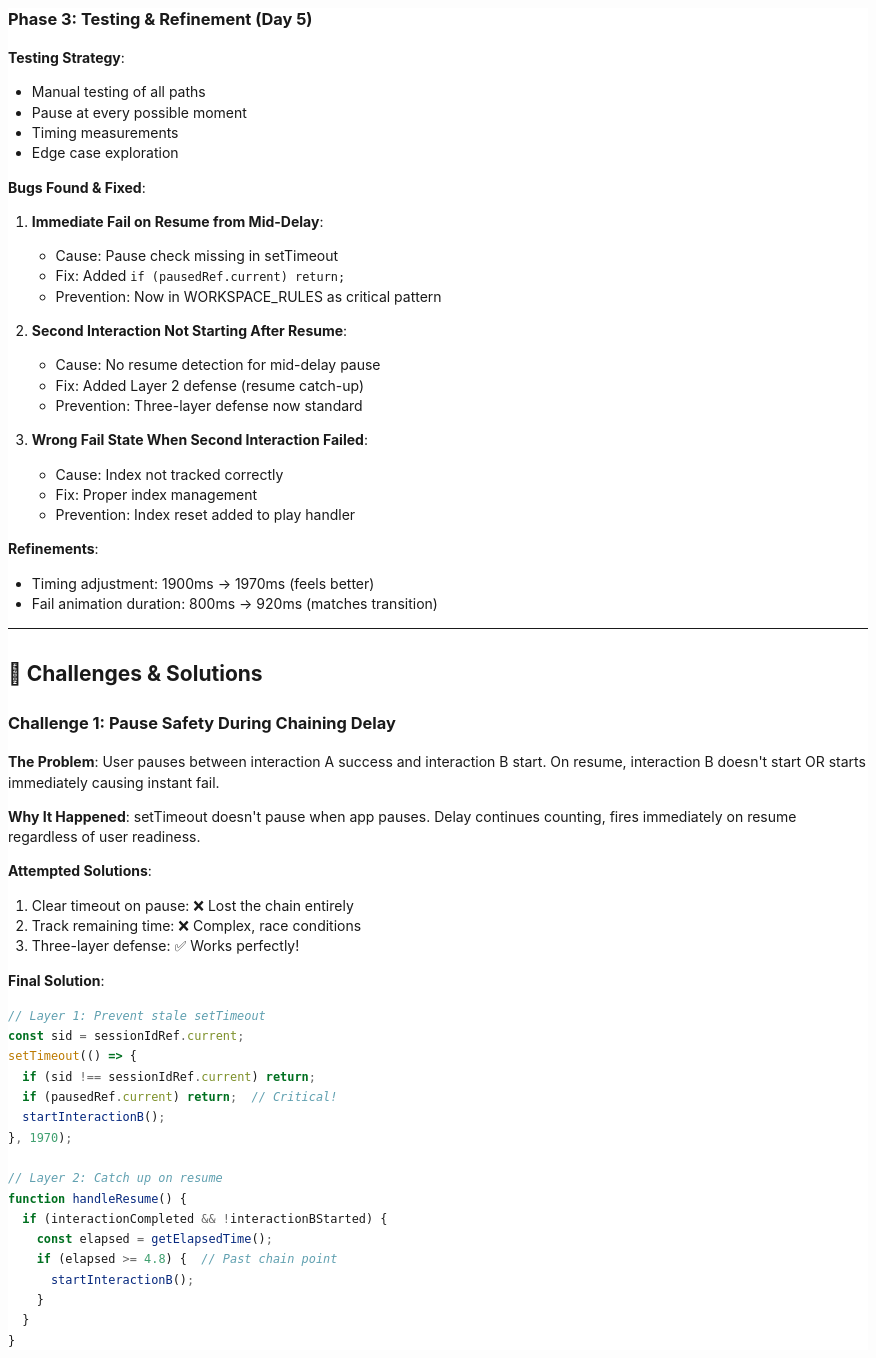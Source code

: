 ### Phase 3: Testing & Refinement (Day 5)

**Testing Strategy**:
- Manual testing of all paths
- Pause at every possible moment
- Timing measurements
- Edge case exploration

**Bugs Found & Fixed**:

1. **Immediate Fail on Resume from Mid-Delay**:
   - Cause: Pause check missing in setTimeout
   - Fix: Added `if (pausedRef.current) return;`
   - Prevention: Now in WORKSPACE_RULES as critical pattern

2. **Second Interaction Not Starting After Resume**:
   - Cause: No resume detection for mid-delay pause
   - Fix: Added Layer 2 defense (resume catch-up)
   - Prevention: Three-layer defense now standard

3. **Wrong Fail State When Second Interaction Failed**:
   - Cause: Index not tracked correctly
   - Fix: Proper index management
   - Prevention: Index reset added to play handler

**Refinements**:
- Timing adjustment: 1900ms → 1970ms (feels better)
- Fail animation duration: 800ms → 920ms (matches transition)

---

## 🚧 Challenges & Solutions

### Challenge 1: Pause Safety During Chaining Delay

**The Problem**:
User pauses between interaction A success and interaction B start. On resume, interaction B doesn't start OR starts immediately causing instant fail.

**Why It Happened**:
setTimeout doesn't pause when app pauses. Delay continues counting, fires immediately on resume regardless of user readiness.

**Attempted Solutions**:
1. Clear timeout on pause: ❌ Lost the chain entirely
2. Track remaining time: ❌ Complex, race conditions
3. Three-layer defense: ✅ Works perfectly!

**Final Solution**:
```javascript
// Layer 1: Prevent stale setTimeout
const sid = sessionIdRef.current;
setTimeout(() => {
  if (sid !== sessionIdRef.current) return;
  if (pausedRef.current) return;  // Critical!
  startInteractionB();
}, 1970);

// Layer 2: Catch up on resume
function handleResume() {
  if (interactionCompleted && !interactionBStarted) {
    const elapsed = getElapsedTime();
    if (elapsed >= 4.8) {  // Past chain point
      startInteractionB();
    }
  }
}
```